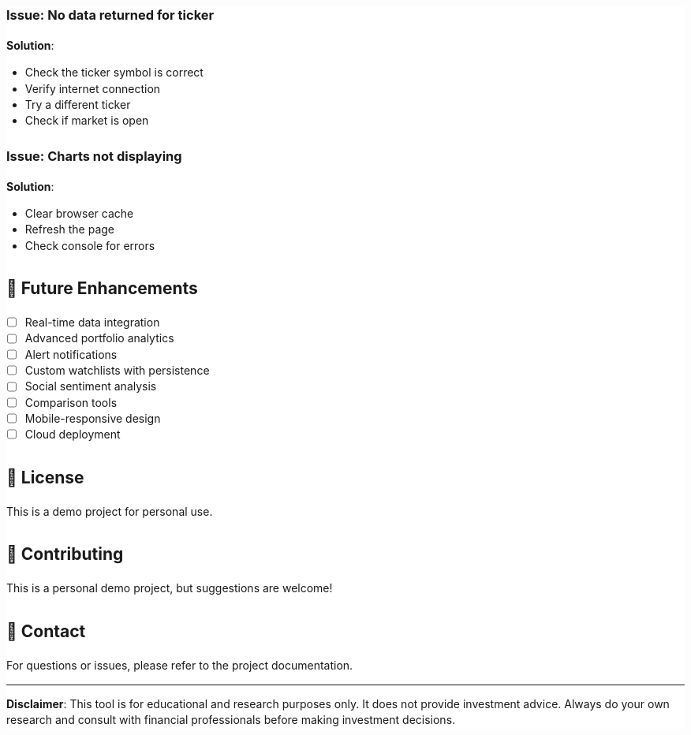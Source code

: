 ### Issue: No data returned for ticker
**Solution**: 
- Check the ticker symbol is correct
- Verify internet connection
- Try a different ticker
- Check if market is open

### Issue: Charts not displaying
**Solution**:
- Clear browser cache
- Refresh the page
- Check console for errors

## 🔮 Future Enhancements

- [ ] Real-time data integration
- [ ] Advanced portfolio analytics
- [ ] Alert notifications
- [ ] Custom watchlists with persistence
- [ ] Social sentiment analysis
- [ ] Comparison tools
- [ ] Mobile-responsive design
- [ ] Cloud deployment

## 📄 License

This is a demo project for personal use.

## 🤝 Contributing

This is a personal demo project, but suggestions are welcome!

## 📧 Contact

For questions or issues, please refer to the project documentation.

---

**Disclaimer**: This tool is for educational and research purposes only. It does not provide investment advice. Always do your own research and consult with financial professionals before making investment decisions.


